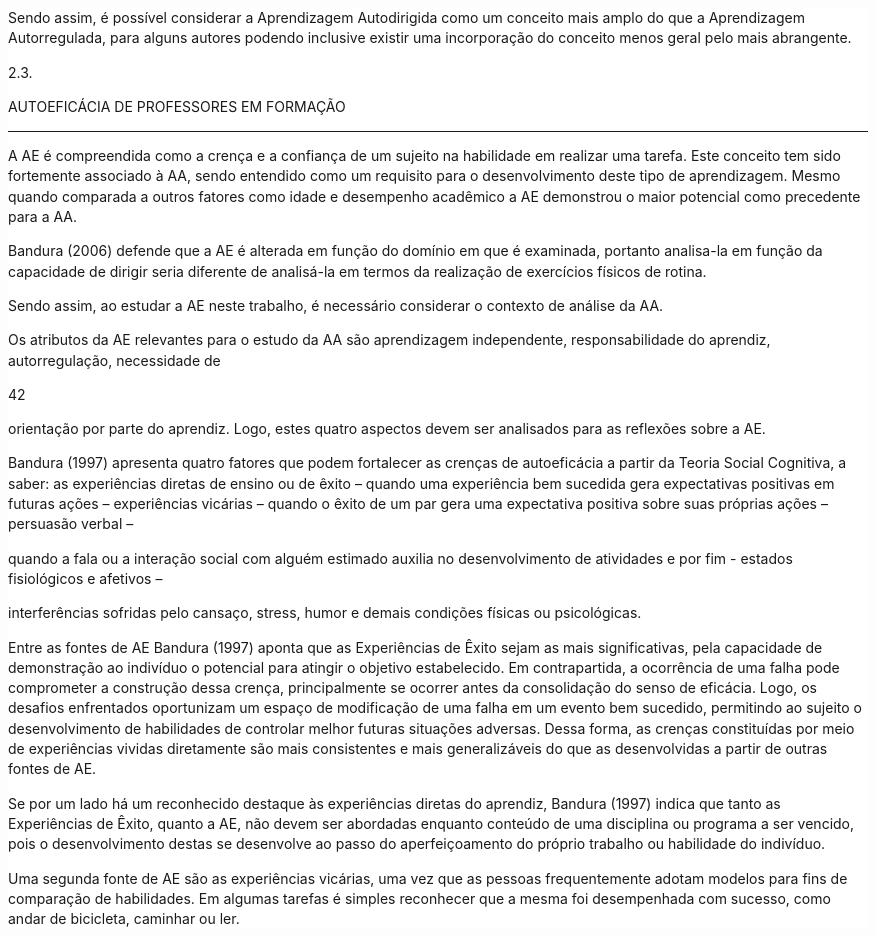 Sendo assim, é possível considerar a Aprendizagem Autodirigida como um conceito mais amplo do que a Aprendizagem Autorregulada, para alguns autores podendo inclusive existir uma incorporação do conceito menos geral pelo mais abrangente. 



2.3. 

AUTOEFICÁCIA DE PROFESSORES EM FORMAÇÃO 

****

A AE é compreendida como a crença e a confiança de um sujeito na habilidade em realizar uma tarefa. Este conceito tem sido fortemente associado à AA, sendo entendido como um requisito para o desenvolvimento deste tipo de aprendizagem. Mesmo quando comparada a outros fatores como idade e desempenho acadêmico a AE demonstrou o maior potencial como precedente para a AA. 

Bandura \(2006\) defende que a AE é alterada em função do domínio em que é examinada, portanto analisa-la em função da capacidade de dirigir seria diferente de analisá-la em termos da realização de exercícios físicos de rotina. 

Sendo assim, ao estudar a AE neste trabalho, é necessário considerar o contexto de análise da AA. 

Os atributos da AE relevantes para o estudo da AA são aprendizagem independente, responsabilidade do aprendiz, autorregulação, necessidade de 



42 

orientação por parte do aprendiz. Logo, estes quatro aspectos devem ser analisados para as reflexões sobre a AE. 

Bandura \(1997\) apresenta quatro fatores que podem fortalecer as crenças de autoeficácia a partir da Teoria Social Cognitiva, a saber: as experiências diretas de ensino ou de êxito – quando uma experiência bem sucedida gera expectativas positivas em futuras ações – experiências vicárias – quando o êxito de um par gera uma expectativa positiva sobre suas próprias ações – persuasão verbal – 

quando a fala ou a interação social com alguém estimado auxilia no desenvolvimento de atividades e por fim - estados fisiológicos e afetivos – 

interferências sofridas pelo cansaço, stress, humor e demais condições físicas ou psicológicas. 

Entre as fontes de AE Bandura \(1997\) aponta que as Experiências de Êxito sejam as mais significativas, pela capacidade de demonstração ao indivíduo o potencial para atingir o objetivo estabelecido. Em contrapartida, a ocorrência de uma falha pode comprometer a construção dessa crença, principalmente se ocorrer antes da consolidação do senso de eficácia. Logo, os desafios enfrentados oportunizam um espaço de modificação de uma falha em um evento bem sucedido, permitindo ao sujeito o desenvolvimento de habilidades de controlar melhor futuras situações adversas. Dessa forma, as crenças constituídas por meio de experiências vividas diretamente são mais consistentes e mais generalizáveis do que as desenvolvidas a partir de outras fontes de AE. 

Se por um lado há um reconhecido destaque às experiências diretas do aprendiz, Bandura \(1997\) indica que tanto as Experiências de Êxito, quanto a AE, não devem ser abordadas enquanto conteúdo de uma disciplina ou programa a ser vencido, pois o desenvolvimento destas se desenvolve ao passo do aperfeiçoamento do próprio trabalho ou habilidade do indivíduo. 

Uma segunda fonte de AE são as experiências vicárias, uma vez que as pessoas frequentemente adotam modelos para fins de comparação de habilidades. Em algumas tarefas é simples reconhecer que a mesma foi desempenhada com sucesso, como andar de bicicleta, caminhar ou ler. 
